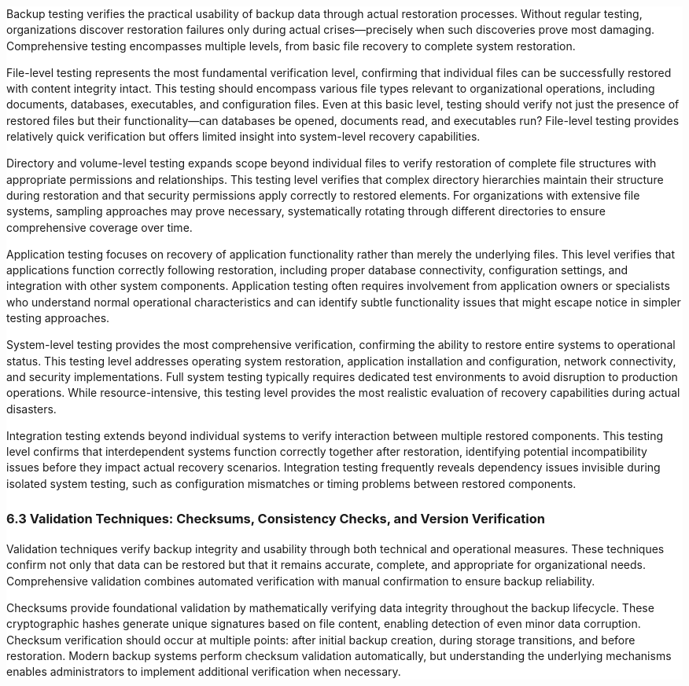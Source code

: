 Backup testing verifies the practical usability of backup data through actual restoration processes. Without regular testing, organizations discover restoration failures only during actual crises—precisely when such discoveries prove most damaging. Comprehensive testing encompasses multiple levels, from basic file recovery to complete system restoration.

File-level testing represents the most fundamental verification level, confirming that individual files can be successfully restored with content integrity intact. This testing should encompass various file types relevant to organizational operations, including documents, databases, executables, and configuration files. Even at this basic level, testing should verify not just the presence of restored files but their functionality—can databases be opened, documents read, and executables run? File-level testing provides relatively quick verification but offers limited insight into system-level recovery capabilities.

Directory and volume-level testing expands scope beyond individual files to verify restoration of complete file structures with appropriate permissions and relationships. This testing level verifies that complex directory hierarchies maintain their structure during restoration and that security permissions apply correctly to restored elements. For organizations with extensive file systems, sampling approaches may prove necessary, systematically rotating through different directories to ensure comprehensive coverage over time.

Application testing focuses on recovery of application functionality rather than merely the underlying files. This level verifies that applications function correctly following restoration, including proper database connectivity, configuration settings, and integration with other system components. Application testing often requires involvement from application owners or specialists who understand normal operational characteristics and can identify subtle functionality issues that might escape notice in simpler testing approaches.

System-level testing provides the most comprehensive verification, confirming the ability to restore entire systems to operational status. This testing level addresses operating system restoration, application installation and configuration, network connectivity, and security implementations. Full system testing typically requires dedicated test environments to avoid disruption to production operations. While resource-intensive, this testing level provides the most realistic evaluation of recovery capabilities during actual disasters.

Integration testing extends beyond individual systems to verify interaction between multiple restored components. This testing level confirms that interdependent systems function correctly together after restoration, identifying potential incompatibility issues before they impact actual recovery scenarios. Integration testing frequently reveals dependency issues invisible during isolated system testing, such as configuration mismatches or timing problems between restored components.

### 6.3 Validation Techniques: Checksums, Consistency Checks, and Version Verification

Validation techniques verify backup integrity and usability through both technical and operational measures. These techniques confirm not only that data can be restored but that it remains accurate, complete, and appropriate for organizational needs. Comprehensive validation combines automated verification with manual confirmation to ensure backup reliability.

Checksums provide foundational validation by mathematically verifying data integrity throughout the backup lifecycle. These cryptographic hashes generate unique signatures based on file content, enabling detection of even minor data corruption. Checksum verification should occur at multiple points: after initial backup creation, during storage transitions, and before restoration. Modern backup systems perform checksum validation automatically, but understanding the underlying mechanisms enables administrators to implement additional verification when necessary.
